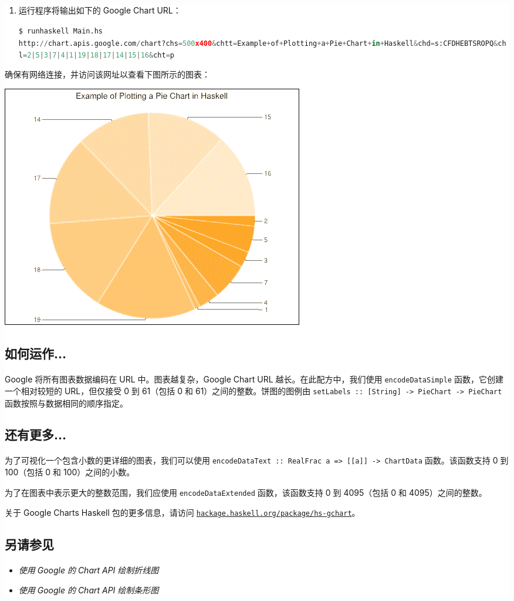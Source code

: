 1.  运行程序将输出如下的 Google Chart URL：

    ```py
    $ runhaskell Main.hs
    http://chart.apis.google.com/chart?chs=500x400&chtt=Example+of+Plotting+a+Pie+Chart+in+Haskell&chd=s:CFDHEBTSROPQ&chl=2|5|3|7|4|1|19|18|17|14|15|16&cht=p

    ```

确保有网络连接，并访问该网址以查看下图所示的图表：

![如何操作…](img/6331OS_11_02.jpg)

## 如何运作…

Google 将所有图表数据编码在 URL 中。图表越复杂，Google Chart URL 越长。在此配方中，我们使用 `encodeDataSimple` 函数，它创建一个相对较短的 URL，但仅接受 0 到 61（包括 0 和 61）之间的整数。饼图的图例由 `setLabels :: [String] -> PieChart -> PieChart` 函数按照与数据相同的顺序指定。

## 还有更多…

为了可视化一个包含小数的更详细的图表，我们可以使用 `encodeDataText :: RealFrac a => [[a]] -> ChartData` 函数。该函数支持 0 到 100（包括 0 和 100）之间的小数。

为了在图表中表示更大的整数范围，我们应使用 `encodeDataExtended` 函数，该函数支持 0 到 4095（包括 0 和 4095）之间的整数。

关于 Google Charts Haskell 包的更多信息，请访问 [`hackage.haskell.org/package/hs-gchart`](https://hackage.haskell.org/package/hs-gchart)。

## 另请参见

+   *使用 Google 的 Chart API 绘制折线图*

+   *使用 Google 的 Chart API 绘制条形图*
